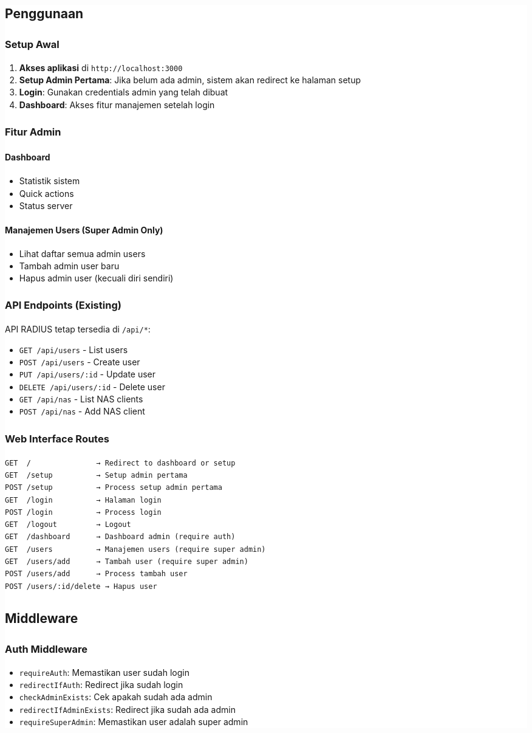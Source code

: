 ## Penggunaan

### Setup Awal

1. **Akses aplikasi** di `http://localhost:3000`
2. **Setup Admin Pertama**: Jika belum ada admin, sistem akan redirect ke halaman setup
3. **Login**: Gunakan credentials admin yang telah dibuat
4. **Dashboard**: Akses fitur manajemen setelah login

### Fitur Admin

#### Dashboard
- Statistik sistem
- Quick actions
- Status server

#### Manajemen Users (Super Admin Only)
- Lihat daftar semua admin users
- Tambah admin user baru
- Hapus admin user (kecuali diri sendiri)

### API Endpoints (Existing)

API RADIUS tetap tersedia di `/api/*`:
- `GET /api/users` - List users
- `POST /api/users` - Create user
- `PUT /api/users/:id` - Update user
- `DELETE /api/users/:id` - Delete user
- `GET /api/nas` - List NAS clients
- `POST /api/nas` - Add NAS client

### Web Interface Routes

```
GET  /               → Redirect to dashboard or setup
GET  /setup          → Setup admin pertama
POST /setup          → Process setup admin pertama
GET  /login          → Halaman login
POST /login          → Process login
GET  /logout         → Logout
GET  /dashboard      → Dashboard admin (require auth)
GET  /users          → Manajemen users (require super admin)
GET  /users/add      → Tambah user (require super admin)
POST /users/add      → Process tambah user
POST /users/:id/delete → Hapus user
```

## Middleware

### Auth Middleware
- `requireAuth`: Memastikan user sudah login
- `redirectIfAuth`: Redirect jika sudah login
- `checkAdminExists`: Cek apakah sudah ada admin
- `redirectIfAdminExists`: Redirect jika sudah ada admin
- `requireSuperAdmin`: Memastikan user adalah super admin
